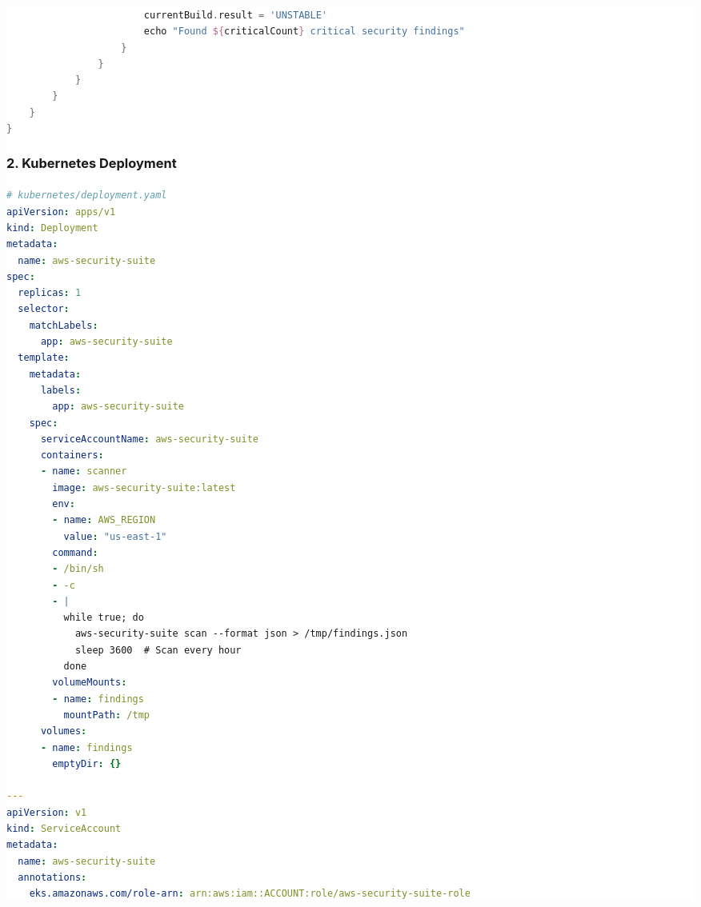 ```groovy
                        currentBuild.result = 'UNSTABLE'
                        echo "Found ${criticalCount} critical security findings"
                    }
                }
            }
        }
    }
}
```

### 2. Kubernetes Deployment
```yaml
# kubernetes/deployment.yaml
apiVersion: apps/v1
kind: Deployment
metadata:
  name: aws-security-suite
spec:
  replicas: 1
  selector:
    matchLabels:
      app: aws-security-suite
  template:
    metadata:
      labels:
        app: aws-security-suite
    spec:
      serviceAccountName: aws-security-suite
      containers:
      - name: scanner
        image: aws-security-suite:latest
        env:
        - name: AWS_REGION
          value: "us-east-1"
        command:
        - /bin/sh
        - -c
        - |
          while true; do
            aws-security-suite scan --format json > /tmp/findings.json
            sleep 3600  # Scan every hour
          done
        volumeMounts:
        - name: findings
          mountPath: /tmp
      volumes:
      - name: findings
        emptyDir: {}

---
apiVersion: v1
kind: ServiceAccount
metadata:
  name: aws-security-suite
  annotations:
    eks.amazonaws.com/role-arn: arn:aws:iam::ACCOUNT:role/aws-security-suite-role
```

